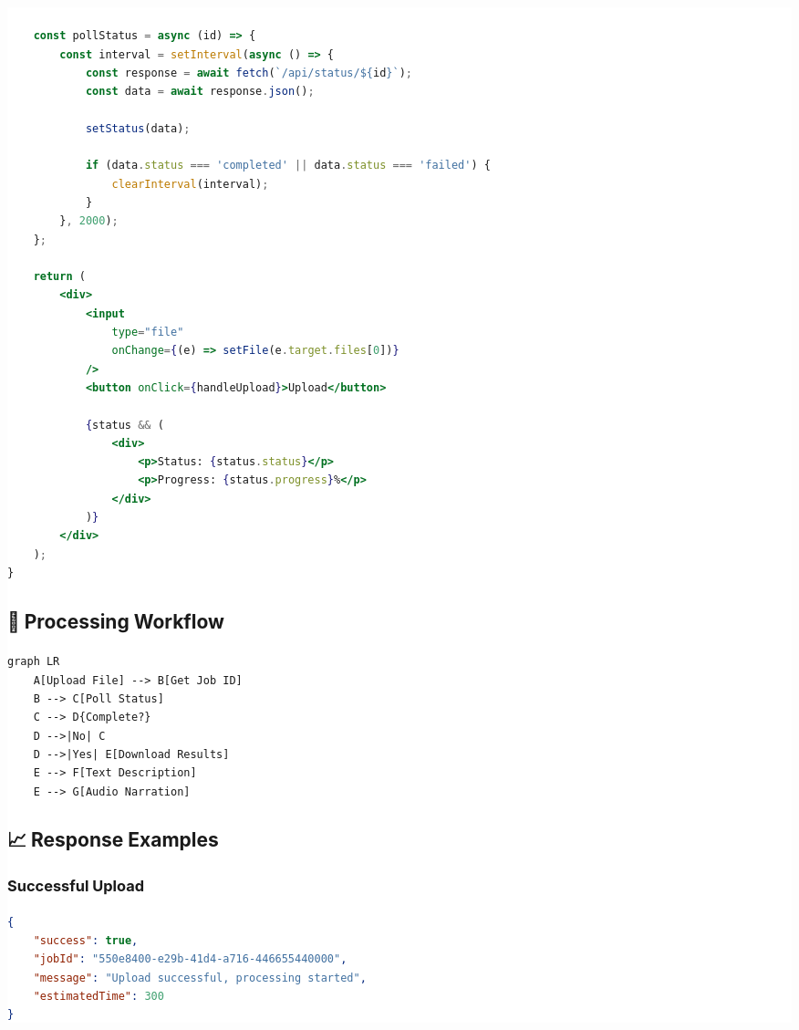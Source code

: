 ```jsx

    const pollStatus = async (id) => {
        const interval = setInterval(async () => {
            const response = await fetch(`/api/status/${id}`);
            const data = await response.json();
            
            setStatus(data);
            
            if (data.status === 'completed' || data.status === 'failed') {
                clearInterval(interval);
            }
        }, 2000);
    };

    return (
        <div>
            <input
                type="file"
                onChange={(e) => setFile(e.target.files[0])}
            />
            <button onClick={handleUpload}>Upload</button>
            
            {status && (
                <div>
                    <p>Status: {status.status}</p>
                    <p>Progress: {status.progress}%</p>
                </div>
            )}
        </div>
    );
}
```

## 🔄 Processing Workflow

```mermaid
graph LR
    A[Upload File] --> B[Get Job ID]
    B --> C[Poll Status]
    C --> D{Complete?}
    D -->|No| C
    D -->|Yes| E[Download Results]
    E --> F[Text Description]
    E --> G[Audio Narration]
```

## 📈 Response Examples

### Successful Upload
```json
{
    "success": true,
    "jobId": "550e8400-e29b-41d4-a716-446655440000",
    "message": "Upload successful, processing started",
    "estimatedTime": 300
}
```
